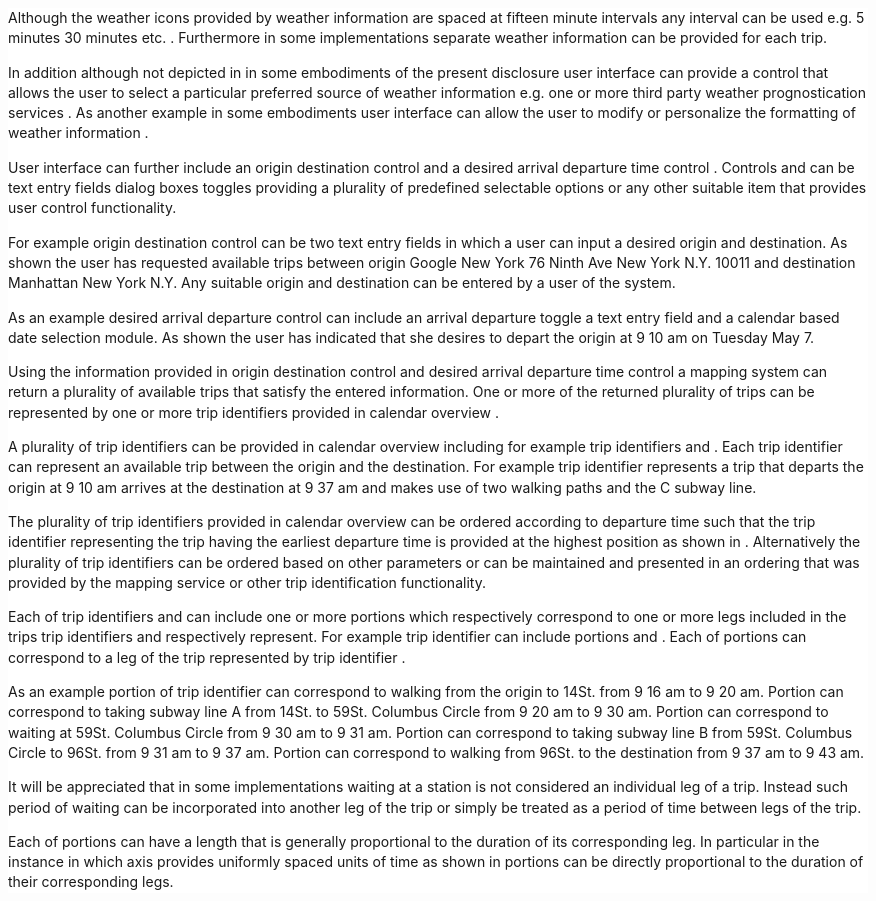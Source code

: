 Although the weather icons provided by weather information are spaced at fifteen minute intervals any interval can be used e.g. 5 minutes 30 minutes etc. . Furthermore in some implementations separate weather information can be provided for each trip.

In addition although not depicted in in some embodiments of the present disclosure user interface can provide a control that allows the user to select a particular preferred source of weather information e.g. one or more third party weather prognostication services . As another example in some embodiments user interface can allow the user to modify or personalize the formatting of weather information .

User interface can further include an origin destination control and a desired arrival departure time control . Controls and can be text entry fields dialog boxes toggles providing a plurality of predefined selectable options or any other suitable item that provides user control functionality.

For example origin destination control can be two text entry fields in which a user can input a desired origin and destination. As shown the user has requested available trips between origin Google New York 76 Ninth Ave New York N.Y. 10011 and destination Manhattan New York N.Y. Any suitable origin and destination can be entered by a user of the system.

As an example desired arrival departure control can include an arrival departure toggle a text entry field and a calendar based date selection module. As shown the user has indicated that she desires to depart the origin at 9 10 am on Tuesday May 7.

Using the information provided in origin destination control and desired arrival departure time control a mapping system can return a plurality of available trips that satisfy the entered information. One or more of the returned plurality of trips can be represented by one or more trip identifiers provided in calendar overview .

A plurality of trip identifiers can be provided in calendar overview including for example trip identifiers and . Each trip identifier can represent an available trip between the origin and the destination. For example trip identifier represents a trip that departs the origin at 9 10 am arrives at the destination at 9 37 am and makes use of two walking paths and the C subway line.

The plurality of trip identifiers provided in calendar overview can be ordered according to departure time such that the trip identifier representing the trip having the earliest departure time is provided at the highest position as shown in . Alternatively the plurality of trip identifiers can be ordered based on other parameters or can be maintained and presented in an ordering that was provided by the mapping service or other trip identification functionality.

Each of trip identifiers and can include one or more portions which respectively correspond to one or more legs included in the trips trip identifiers and respectively represent. For example trip identifier can include portions and . Each of portions can correspond to a leg of the trip represented by trip identifier .

As an example portion of trip identifier can correspond to walking from the origin to 14St. from 9 16 am to 9 20 am. Portion can correspond to taking subway line A from 14St. to 59St. Columbus Circle from 9 20 am to 9 30 am. Portion can correspond to waiting at 59St. Columbus Circle from 9 30 am to 9 31 am. Portion can correspond to taking subway line B from 59St. Columbus Circle to 96St. from 9 31 am to 9 37 am. Portion can correspond to walking from 96St. to the destination from 9 37 am to 9 43 am.

It will be appreciated that in some implementations waiting at a station is not considered an individual leg of a trip. Instead such period of waiting can be incorporated into another leg of the trip or simply be treated as a period of time between legs of the trip.

Each of portions can have a length that is generally proportional to the duration of its corresponding leg. In particular in the instance in which axis provides uniformly spaced units of time as shown in portions can be directly proportional to the duration of their corresponding legs.
